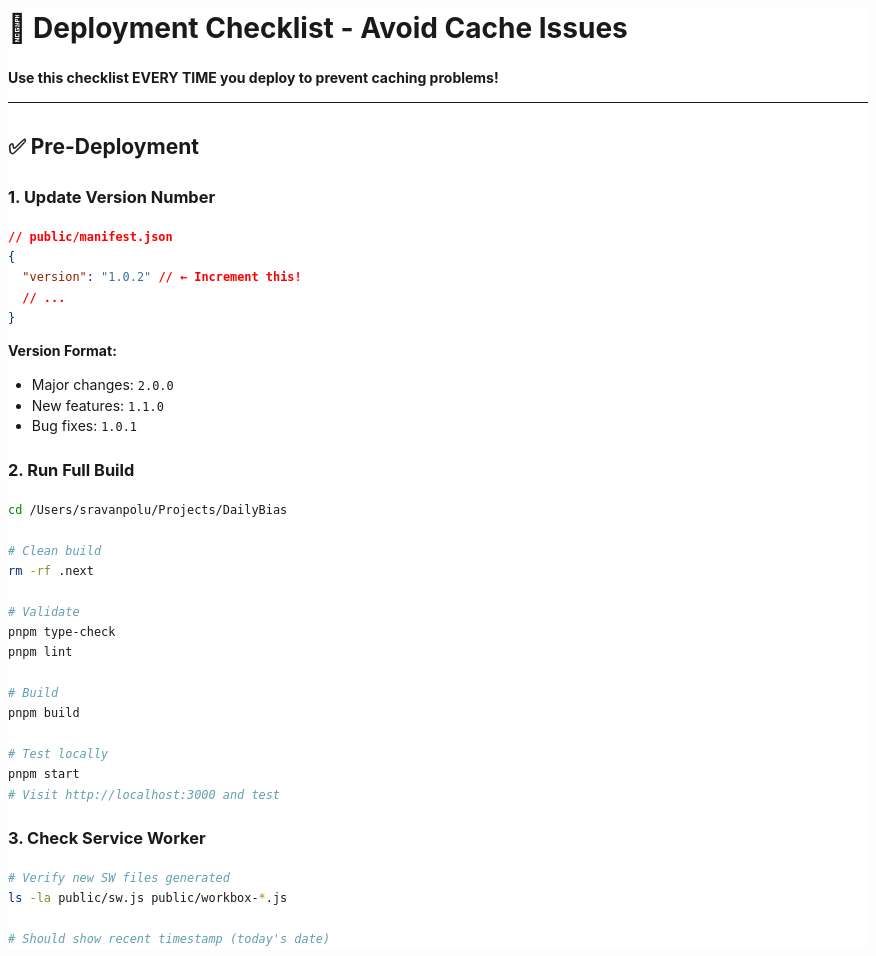 # 🚀 Deployment Checklist - Avoid Cache Issues

**Use this checklist EVERY TIME you deploy to prevent caching problems!**

---

## ✅ Pre-Deployment

### 1. Update Version Number

```json
// public/manifest.json
{
  "version": "1.0.2" // ← Increment this!
  // ...
}
```

**Version Format:**

- Major changes: `2.0.0`
- New features: `1.1.0`
- Bug fixes: `1.0.1`

### 2. Run Full Build

```bash
cd /Users/sravanpolu/Projects/DailyBias

# Clean build
rm -rf .next

# Validate
pnpm type-check
pnpm lint

# Build
pnpm build

# Test locally
pnpm start
# Visit http://localhost:3000 and test
```

### 3. Check Service Worker

```bash
# Verify new SW files generated
ls -la public/sw.js public/workbox-*.js

# Should show recent timestamp (today's date)
```
